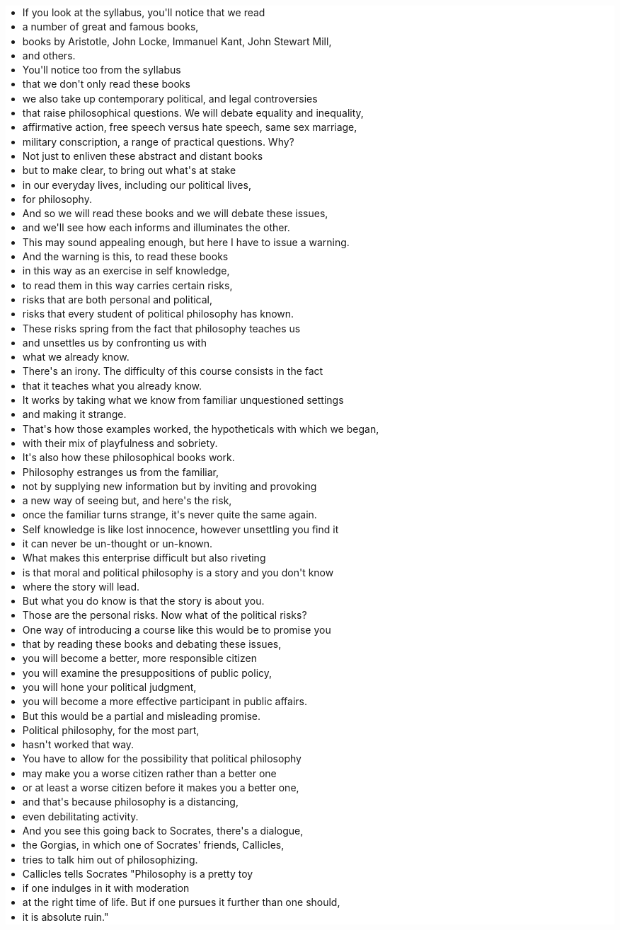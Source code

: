 - If you look at the syllabus, you'll notice that we read
- a number of great and famous books,
- books by Aristotle, John Locke, Immanuel Kant, John Stewart Mill,
- and others.
- You'll notice too from the syllabus
- that we don't only read these books
- we also take up contemporary political, and legal controversies
- that raise philosophical questions. We will debate equality and inequality,
- affirmative action, free speech versus hate speech, same sex marriage,
- military conscription, a range of practical questions. Why?
- Not just to enliven these abstract and distant books
- but to make clear, to bring out what's at stake
- in our everyday lives, including our political lives,
- for philosophy.
- And so we will read these books and we will debate these issues,
- and we'll see how each informs and illuminates the other.
- This may sound appealing enough, but here I have to issue a warning.
- And the warning is this, to read these books
- in this way as an exercise in self knowledge,
- to read them in this way carries certain risks,
- risks that are both personal and political,
- risks that every student of political philosophy has known.
- These risks spring from the fact that philosophy teaches us
- and unsettles us by confronting us with
- what we already know.
- There's an irony. The difficulty of this course consists in the fact
- that it teaches what you already know.
- It works by taking what we know from familiar unquestioned settings
- and making it strange.
- That's how those examples worked, the hypotheticals with which we began,
- with their mix of playfulness and sobriety.
- It's also how these philosophical books work.
- Philosophy estranges us from the familiar,
- not by supplying new information but by inviting and provoking
- a new way of seeing but, and here's the risk,
- once the familiar turns strange, it's never quite the same again.
- Self knowledge is like lost innocence, however unsettling you find it
- it can never be un-thought or un-known.
- What makes this enterprise difficult but also riveting
- is that moral and political philosophy is a story and you don't know
- where the story will lead.
- But what you do know is that the story is about you.
- Those are the personal risks. Now what of the political risks?
- One way of introducing a course like this would be to promise you
- that by reading these books and debating these issues,
- you will become a better, more responsible citizen
- you will examine the presuppositions of public policy,
- you will hone your political judgment,
- you will become a more effective participant in public affairs.
- But this would be a partial and misleading promise.
- Political philosophy, for the most part,
- hasn't worked that way.
- You have to allow for the possibility that political philosophy
- may make you a worse citizen rather than a better one
- or at least a worse citizen before it makes you a better one,
- and that's because philosophy is a distancing,
- even debilitating activity.
- And you see this going back to Socrates, there's a dialogue,
- the Gorgias, in which one of Socrates' friends, Callicles,
- tries to talk him out of philosophizing.
- Callicles tells Socrates "Philosophy is a pretty toy
- if one indulges in it with moderation
- at the right time of life. But if one pursues it further than one should,
- it is absolute ruin."